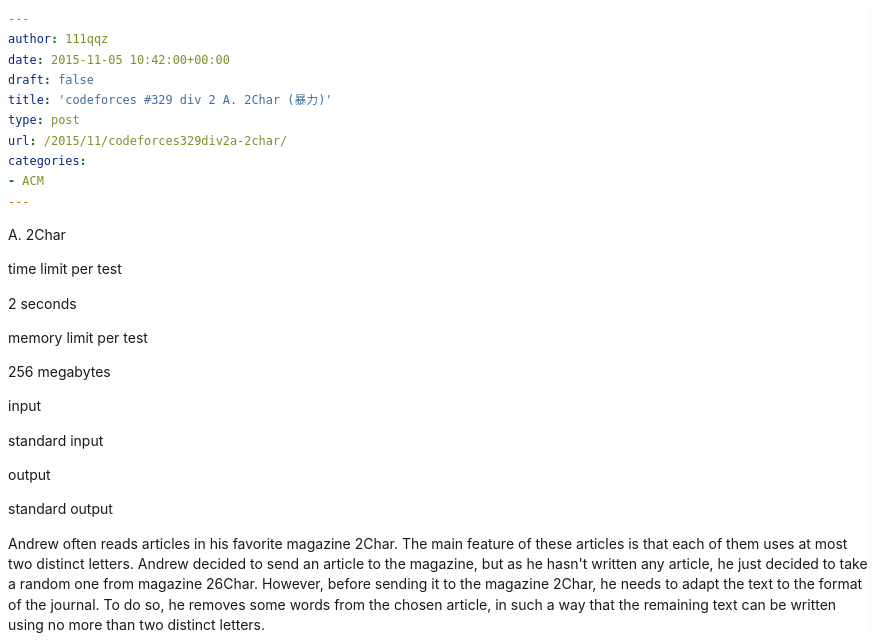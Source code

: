 ```yaml
---
author: 111qqz
date: 2015-11-05 10:42:00+00:00
draft: false
title: 'codeforces #329 div 2 A. 2Char (暴力)'
type: post
url: /2015/11/codeforces329div2a-2char/
categories:
- ACM
---
```





A. 2Char







time limit per test


2 seconds







memory limit per test


256 megabytes







input


standard input







output


standard output










Andrew often reads articles in his favorite magazine 2Char. The main feature of these articles is that each of them uses at most two distinct letters. Andrew decided to send an article to the magazine, but as he hasn't written any article, he just decided to take a random one from magazine 26Char. However, before sending it to the magazine 2Char, he needs to adapt the text to the format of the journal. To do so, he removes some words from the chosen article, in such a way that the remaining text can be written using no more than two distinct letters.
